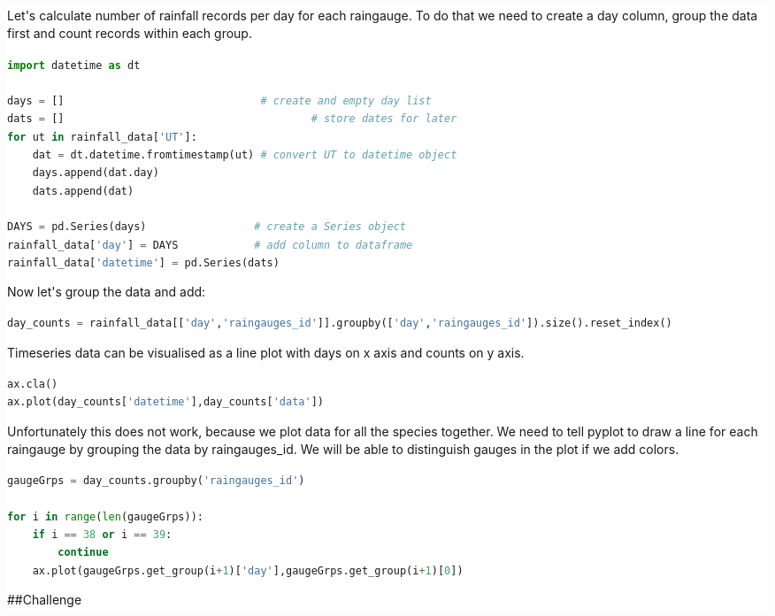 Let's calculate number of rainfall records per day for each raingauge. To do that we need
to create a day column, group the data first and count records within each group.




```python
import datetime as dt

days = []                               # create and empty day list
dats = []										# store dates for later
for ut in rainfall_data['UT']:
	dat = dt.datetime.fromtimestamp(ut) # convert UT to datetime object
	days.append(dat.day)
	dats.append(dat)

DAYS = pd.Series(days)                 # create a Series object
rainfall_data['day'] = DAYS            # add column to dataframe
rainfall_data['datetime'] = pd.Series(dats)

```
 Now let's group the data and add:
 
 ```python
day_counts = rainfall_data[['day','raingauges_id']].groupby(['day','raingauges_id']).size().reset_index()
 
 ```

Timeseries data can be visualised as a line plot with days on x axis and counts
on y axis.




```python
ax.cla()
ax.plot(day_counts['datetime'],day_counts['data'])
```


Unfortunately this does not work, because we plot data for all the species
together. We need to tell pyplot to draw a line for each raingauge by grouping the data by raingauges_id. 
We will be able to distinguish gauges in the plot if we add colors.




```python
gaugeGrps = day_counts.groupby('raingauges_id')

for i in range(len(gaugeGrps)):
	if i == 38 or i == 39:
		continue
	ax.plot(gaugeGrps.get_group(i+1)['day'],gaugeGrps.get_group(i+1)[0])

```
##Challenge
